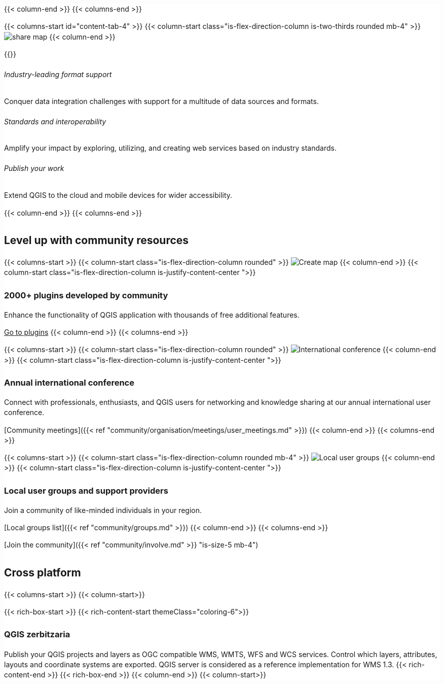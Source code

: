 {{< column-end >}} {{< columns-end >}}

{{< columns-start id="content-tab-4" >}} {{< column-start class="is-flex-direction-column is-two-thirds rounded mb-4" >}} ![share map](../img/share.gif "share map") {{< column-end >}}

{{<column-start class="is-flex-direction-column is-justify-content-center is-one-third" >}}
###### Industry-leading format support
Conquer data integration challenges with support for a multitude of data sources and formats.
###### Standards and interoperability
Amplify your impact by exploring, utilizing, and creating web services based on industry standards.
###### Publish your work
Extend QGIS to the cloud and mobile devices for wider accessibility.

{{< column-end >}} {{< columns-end >}}
## Level up with community resources
{{< columns-start >}} {{< column-start class="is-flex-direction-column rounded" >}} ![Create map](../img/plugs.jpg "Create map") {{< column-end >}} {{< column-start class="is-flex-direction-column is-justify-content-center ">}}
### 2000+ plugins developed by community
Enhance the functionality of QGIS application with thousands of free additional features.

[Go to plugins](https://plugins.qgis.org/) {{< column-end >}} {{< columns-end >}}

{{< columns-start >}} {{< column-start class="is-flex-direction-column rounded" >}} ![International conference](../img/meetings.jpg "International conference") {{< column-end >}} {{< column-start class="is-flex-direction-column is-justify-content-center ">}}
### Annual international conference
Connect with professionals, enthusiasts, and QGIS users for networking and knowledge sharing at our annual international user conference.

[Community meetings]({{< ref "community/organisation/meetings/user_meetings.md" >}}) {{< column-end >}} {{< columns-end >}}

{{< columns-start >}} {{< column-start class="is-flex-direction-column rounded mb-4" >}} ![Local user groups](../img/groups.jpg "Local user groups") {{< column-end >}} {{< column-start class="is-flex-direction-column is-justify-content-center ">}}
### Local user groups and support providers
Join a community of like-minded individuals in your region.

[Local groups list]({{< ref "community/groups.md" >}}) {{< column-end >}} {{< columns-end >}}

[Join the community]({{< ref "community/involve.md" >}} "is-size-5 mb-4")
## Cross platform
{{< columns-start >}} {{< column-start>}}

{{< rich-box-start >}} {{< rich-content-start themeClass="coloring-6">}}
### QGIS zerbitzaria
Publish your QGIS projects and layers as OGC compatible WMS, WMTS, WFS and WCS services. Control which layers, attributes, layouts and coordinate systems are exported. QGIS server is considered as a reference implementation for WMS 1.3. {{< rich-content-end >}} {{< rich-box-end >}} {{< column-end >}} {{< column-start>}}
